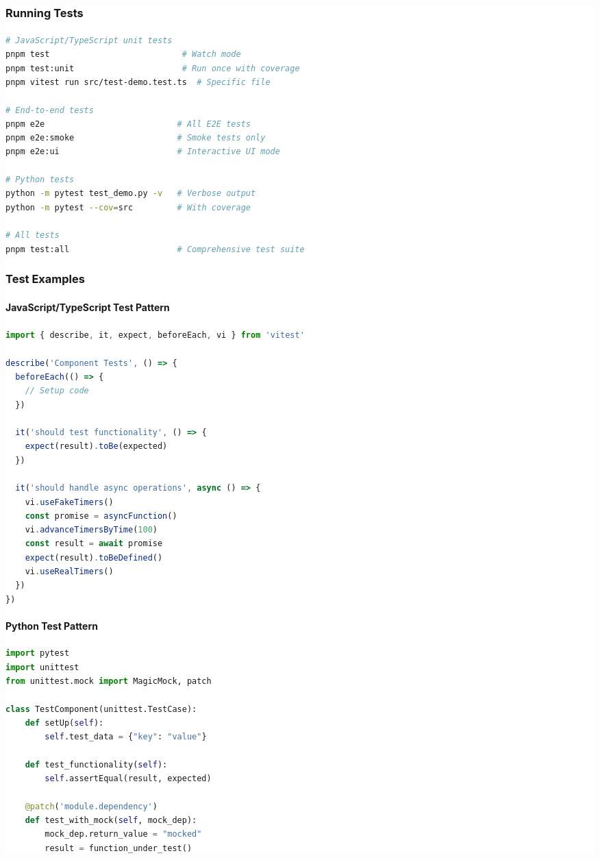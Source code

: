 ### Running Tests

```bash
# JavaScript/TypeScript unit tests
pnpm test                           # Watch mode
pnpm test:unit                      # Run once with coverage
pnpm vitest run src/test-demo.test.ts  # Specific file

# End-to-end tests
pnpm e2e                           # All E2E tests
pnpm e2e:smoke                     # Smoke tests only
pnpm e2e:ui                        # Interactive UI mode

# Python tests
python -m pytest test_demo.py -v   # Verbose output
python -m pytest --cov=src         # With coverage

# All tests
pnpm test:all                      # Comprehensive test suite
```

### Test Examples

#### JavaScript/TypeScript Test Pattern
```typescript
import { describe, it, expect, beforeEach, vi } from 'vitest'

describe('Component Tests', () => {
  beforeEach(() => {
    // Setup code
  })

  it('should test functionality', () => {
    expect(result).toBe(expected)
  })

  it('should handle async operations', async () => {
    vi.useFakeTimers()
    const promise = asyncFunction()
    vi.advanceTimersByTime(100)
    const result = await promise
    expect(result).toBeDefined()
    vi.useRealTimers()
  })
})
```

#### Python Test Pattern
```python
import pytest
import unittest
from unittest.mock import MagicMock, patch

class TestComponent(unittest.TestCase):
    def setUp(self):
        self.test_data = {"key": "value"}
    
    def test_functionality(self):
        self.assertEqual(result, expected)
    
    @patch('module.dependency')
    def test_with_mock(self, mock_dep):
        mock_dep.return_value = "mocked"
        result = function_under_test()
```